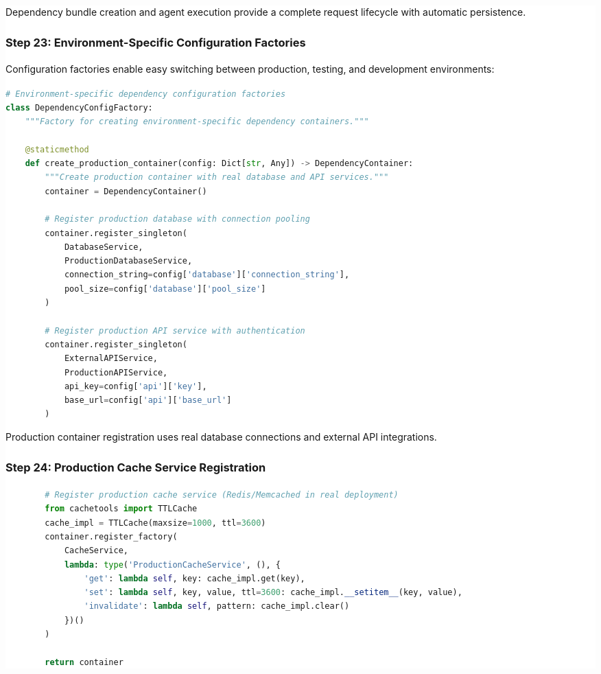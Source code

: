 Dependency bundle creation and agent execution provide a complete request lifecycle with automatic persistence.

### **Step 23: Environment-Specific Configuration Factories**

Configuration factories enable easy switching between production, testing, and development environments:

```python
# Environment-specific dependency configuration factories
class DependencyConfigFactory:
    """Factory for creating environment-specific dependency containers."""
    
    @staticmethod
    def create_production_container(config: Dict[str, Any]) -> DependencyContainer:
        """Create production container with real database and API services."""
        container = DependencyContainer()
        
        # Register production database with connection pooling
        container.register_singleton(
            DatabaseService,
            ProductionDatabaseService,
            connection_string=config['database']['connection_string'],
            pool_size=config['database']['pool_size']
        )
        
        # Register production API service with authentication
        container.register_singleton(
            ExternalAPIService,
            ProductionAPIService,
            api_key=config['api']['key'],
            base_url=config['api']['base_url']
        )
```

Production container registration uses real database connections and external API integrations.

### **Step 24: Production Cache Service Registration**

```python
        # Register production cache service (Redis/Memcached in real deployment)
        from cachetools import TTLCache
        cache_impl = TTLCache(maxsize=1000, ttl=3600)
        container.register_factory(
            CacheService,
            lambda: type('ProductionCacheService', (), {
                'get': lambda self, key: cache_impl.get(key),
                'set': lambda self, key, value, ttl=3600: cache_impl.__setitem__(key, value),
                'invalidate': lambda self, pattern: cache_impl.clear()
            })()
        )
        
        return container
```
